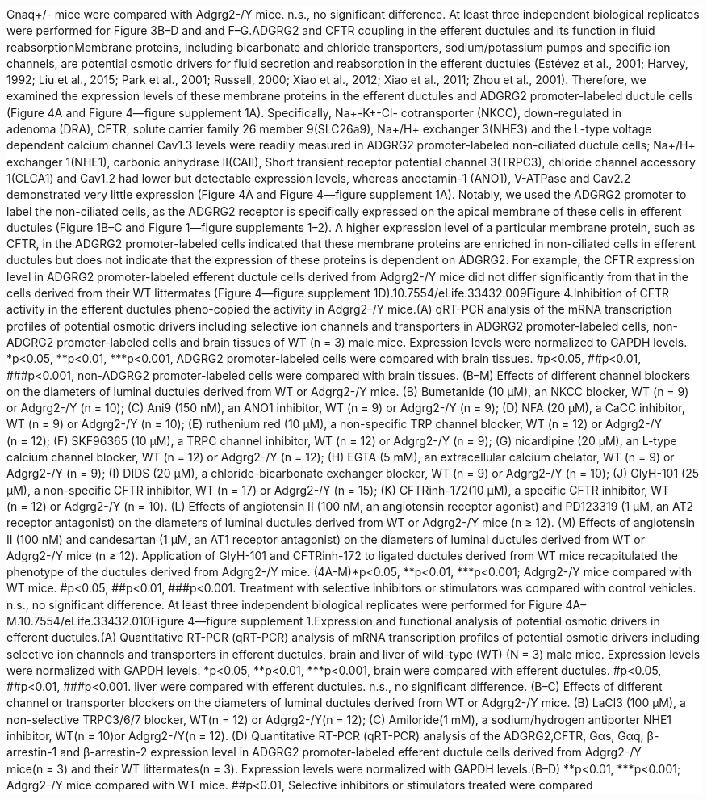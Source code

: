 Gnaq+/- mice were compared with Adgrg2-/Y mice. n.s., no significant difference. At least three independent biological replicates were performed for Figure 3B–D and and F–G.ADGRG2 and CFTR coupling in the efferent ductules and its function in fluid reabsorptionMembrane proteins, including bicarbonate and chloride transporters, sodium/potassium pumps and specific ion channels, are potential osmotic drivers for fluid secretion and reabsorption in the efferent ductules (Estévez et al., 2001; Harvey, 1992; Liu et al., 2015; Park et al., 2001; Russell, 2000; Xiao et al., 2012; Xiao et al., 2011; Zhou et al., 2001). Therefore, we examined the expression levels of these membrane proteins in the efferent ductules and ADGRG2 promoter-labeled ductule cells (Figure 4A and Figure 4—figure supplement 1A). Specifically, Na+-K+-Cl- cotransporter (NKCC), down-regulated in adenoma (DRA), CFTR, solute carrier family 26 member 9(SLC26a9), Na+/H+ exchanger 3(NHE3) and the L-type voltage dependent calcium channel Cav1.3 levels were readily measured in ADGRG2 promoter-labeled non-ciliated ductule cells; Na+/H+ exchanger 1(NHE1), carbonic anhydrase II(CAII), Short transient receptor potential channel 3(TRPC3), chloride channel accessory 1(CLCA1) and Cav1.2 had lower but detectable expression levels, whereas anoctamin-1 (ANO1), V-ATPase and Cav2.2 demonstrated very little expression (Figure 4A and Figure 4—figure supplement 1A). Notably, we used the ADGRG2 promoter to label the non-ciliated cells, as the ADGRG2 receptor is specifically expressed on the apical membrane of these cells in efferent ductules (Figure 1B–C and Figure 1—figure supplements 1–2). A higher expression level of a particular membrane protein, such as CFTR, in the ADGRG2 promoter-labeled cells indicated that these membrane proteins are enriched in non-ciliated cells in efferent ductules but does not indicate that the expression of these proteins is dependent on ADGRG2. For example, the CFTR expression level in ADGRG2 promoter-labeled efferent ductule cells derived from Adgrg2-/Y mice did not differ significantly from that in the cells derived from their WT littermates (Figure 4—figure supplement 1D).10.7554/eLife.33432.009Figure 4.Inhibition of CFTR activity in the efferent ductules pheno-copied the activity in Adgrg2-/Y mice.(A) qRT-PCR analysis of the mRNA transcription profiles of potential osmotic drivers including selective ion channels and transporters in ADGRG2 promoter-labeled cells, non-ADGRG2 promoter-labeled cells and brain tissues of WT (n = 3) male mice. Expression levels were normalized to GAPDH levels. *p<0.05, **p<0.01, ***p<0.001, ADGRG2 promoter-labeled cells were compared with brain tissues. #p<0.05, ##p<0.01, ###p<0.001, non-ADGRG2 promoter-labeled cells were compared with brain tissues. (B–M) Effects of different channel blockers on the diameters of luminal ductules derived from WT or Adgrg2-/Y mice. (B) Bumetanide (10 μM), an NKCC blocker, WT (n = 9) or Adgrg2-/Y (n = 10); (C) Ani9 (150 nM), an ANO1 inhibitor, WT (n = 9) or Adgrg2-/Y (n = 9); (D) NFA (20 μM), a CaCC inhibitor, WT (n = 9) or Adgrg2-/Y (n = 10); (E) ruthenium red (10 μM), a non-specific TRP channel blocker, WT (n = 12) or Adgrg2-/Y (n = 12); (F) SKF96365 (10 μM), a TRPC channel inhibitor, WT (n = 12) or Adgrg2-/Y (n = 9); (G) nicardipine (20 μM), an L-type calcium channel blocker, WT (n = 12) or Adgrg2-/Y (n = 12); (H) EGTA (5 mM), an extracellular calcium chelator, WT (n = 9) or Adgrg2-/Y (n = 9); (I) DIDS (20 μM), a chloride-bicarbonate exchanger blocker, WT (n = 9) or Adgrg2-/Y (n = 10); (J) GlyH-101 (25 μM), a non-specific CFTR inhibitor, WT (n = 17) or Adgrg2-/Y (n = 15); (K) CFTRinh-172(10 μM), a specific CFTR inhibitor, WT (n = 12) or Adgrg2-/Y (n = 10). (L) Effects of angiotensin II (100 nM, an angiotensin receptor agonist) and PD123319 (1 μM, an AT2 receptor antagonist) on the diameters of luminal ductules derived from WT or Adgrg2-/Y mice (n ≥ 12). (M) Effects of angiotensin II (100 nM) and candesartan (1 μM, an AT1 receptor antagonist) on the diameters of luminal ductules derived from WT or Adgrg2-/Y mice (n ≥ 12). Application of GlyH-101 and CFTRinh-172 to ligated ductules derived from WT mice recapitulated the phenotype of the ductules derived from Adgrg2-/Y mice. (4A-M)*p<0.05, **p<0.01, ***p<0.001; Adgrg2-/Y mice compared with WT mice. #p<0.05, ##p<0.01, ###p<0.001. Treatment with selective inhibitors or stimulators was compared with control vehicles. n.s., no significant difference. At least three independent biological replicates were performed for Figure 4A–M.10.7554/eLife.33432.010Figure 4—figure supplement 1.Expression and functional analysis of potential osmotic drivers in efferent ductules.(A) Quantitative RT-PCR (qRT-PCR) analysis of mRNA transcription profiles of potential osmotic drivers including selective ion channels and transporters in efferent ductules, brain and liver of wild-type (WT) (N = 3) male mice. Expression levels were normalized with GAPDH levels. *p<0.05, **p<0.01, ***p<0.001, brain were compared with efferent ductules. #p<0.05, ##p<0.01, ###p<0.001. liver were compared with efferent ductules. n.s., no significant difference. (B–C) Effects of different channel or transporter blockers on the diameters of luminal ductules derived from WT or Adgrg2-/Y mice. (B) LaCl3 (100 μM), a non-selective TRPC3/6/7 blocker, WT(n = 12) or Adgrg2-/Y(n = 12); (C) Amiloride(1 mM), a sodium/hydrogen antiporter NHE1 inhibitor, WT(n = 10)or Adgrg2-/Y(n = 12). (D) Quantitative RT-PCR (qRT-PCR) analysis of the ADGRG2,CFTR, Gαs, Gαq, β-arrestin-1 and β-arrestin-2 expression level in ADGRG2 promoter-labeled efferent ductule cells derived from Adgrg2-/Y mice(n = 3) and their WT littermates(n = 3). Expression levels were normalized with GAPDH levels.(B–D) **p<0.01, ***p<0.001; Adgrg2-/Y mice compared with WT mice. ##p<0.01, Selective inhibitors or stimulators treated were compared